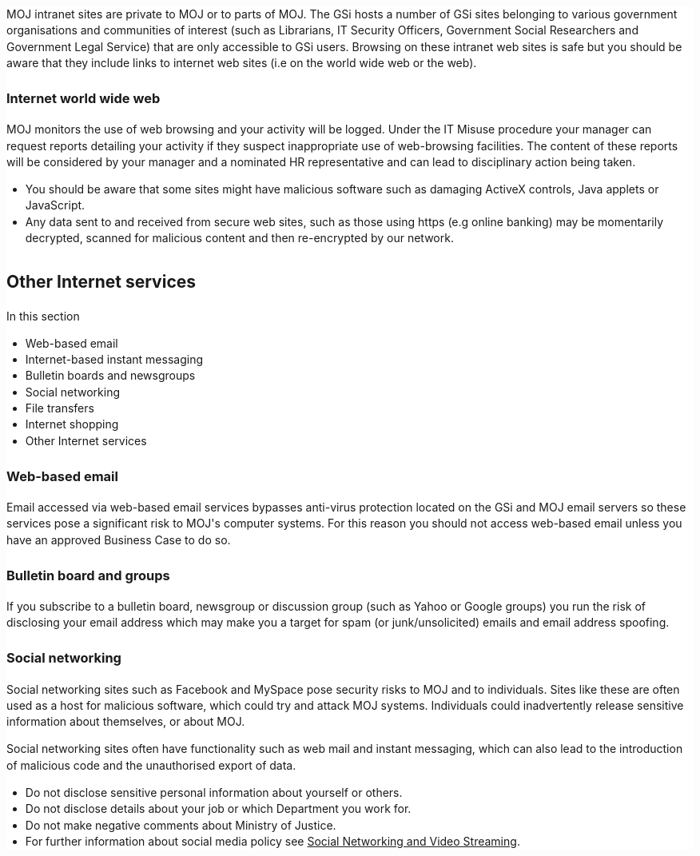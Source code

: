 MOJ intranet sites are private to MOJ or to parts of MOJ. The GSi hosts a number of GSi sites belonging to various government organisations and communities of interest (such as Librarians, IT Security Officers, Government Social Researchers and Government Legal Service) that are only accessible to GSi users. Browsing on these intranet web sites is safe but you should be aware that they include links to internet web sites (i.e on the world wide web or the web).

### Internet world wide web

MOJ monitors the use of web browsing and your activity will be logged. Under the IT Misuse procedure your manager can request reports detailing your activity if they suspect inappropriate use of web-browsing facilities. The content of these reports will be considered by your manager and a nominated HR representative and can lead to disciplinary action being taken.

- You should be aware that some sites might have malicious software such as damaging ActiveX controls, Java applets or JavaScript.
- Any data sent to and received from secure web sites, such as those using https (e.g online banking) may be momentarily decrypted, scanned for malicious content and then re-encrypted by our network.

## Other Internet services

In this section

- Web-based email
- Internet-based instant messaging
- Bulletin boards and newsgroups
- Social networking
- File transfers
- Internet shopping
- Other Internet services

### Web-based email

Email accessed via web-based email services bypasses anti-virus protection located on the GSi and MOJ email servers so these services pose a significant risk to MOJ's computer systems. For this reason you should not access web-based email unless you have an approved Business Case to do so.

### Bulletin board and groups

If you subscribe to a bulletin board, newsgroup or discussion group (such as Yahoo or Google groups) you run the risk of disclosing your email address which may make you a target for spam (or junk/unsolicited) emails and email address spoofing.
 
### Social networking

Social networking sites such as Facebook and MySpace pose security risks to MOJ and to individuals. Sites like these are often used as a host for malicious software, which could try and attack MOJ systems. Individuals could inadvertently release sensitive information about themselves, or about MOJ.

Social networking sites often have functionality such as web mail and instant messaging, which can also lead to the introduction of malicious code and the unauthorised export of data.

- Do not disclose sensitive personal information about yourself or others.
- Do not disclose details about your job or which Department you work for.
- Do not make negative comments about Ministry of Justice.
- For further information about social media policy see [Social Networking and Video Streaming](https://intranet.justice.gov.uk/guidance/social-media/).
